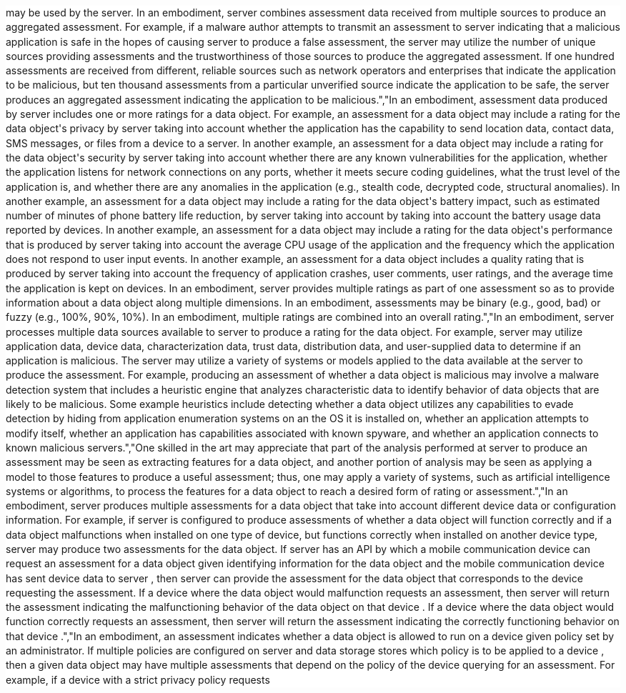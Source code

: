 may be used by the server. In an embodiment, server  combines assessment data received from multiple sources to produce an aggregated assessment. For example, if a malware author attempts to transmit an assessment to server  indicating that a malicious application is safe in the hopes of causing server  to produce a false assessment, the server may utilize the number of unique sources providing assessments and the trustworthiness of those sources to produce the aggregated assessment. If one hundred assessments are received from different, reliable sources such as network operators and enterprises that indicate the application to be malicious, but ten thousand assessments from a particular unverified source indicate the application to be safe, the server produces an aggregated assessment indicating the application to be malicious.","In an embodiment, assessment data produced by server  includes one or more ratings for a data object. For example, an assessment for a data object may include a rating for the data object's privacy by server  taking into account whether the application has the capability to send location data, contact data, SMS messages, or files from a device to a server. In another example, an assessment for a data object may include a rating for the data object's security by server  taking into account whether there are any known vulnerabilities for the application, whether the application listens for network connections on any ports, whether it meets secure coding guidelines, what the trust level of the application is, and whether there are any anomalies in the application (e.g., stealth code, decrypted code, structural anomalies). In another example, an assessment for a data object may include a rating for the data object's battery impact, such as estimated number of minutes of phone battery life reduction, by server  taking into account by taking into account the battery usage data reported by devices. In another example, an assessment for a data object may include a rating for the data object's performance that is produced by server  taking into account the average CPU usage of the application and the frequency which the application does not respond to user input events. In another example, an assessment for a data object includes a quality rating that is produced by server  taking into account the frequency of application crashes, user comments, user ratings, and the average time the application is kept on devices. In an embodiment, server  provides multiple ratings as part of one assessment so as to provide information about a data object along multiple dimensions. In an embodiment, assessments may be binary (e.g., good, bad) or fuzzy (e.g., 100%, 90%, 10%). In an embodiment, multiple ratings are combined into an overall rating.","In an embodiment, server  processes multiple data sources available to server  to produce a rating for the data object. For example, server  may utilize application data, device data, characterization data, trust data, distribution data, and user-supplied data to determine if an application is malicious. The server may utilize a variety of systems or models applied to the data available at the server to produce the assessment. For example, producing an assessment of whether a data object is malicious may involve a malware detection system that includes a heuristic engine that analyzes characteristic data to identify behavior of data objects that are likely to be malicious. Some example heuristics include detecting whether a data object utilizes any capabilities to evade detection by hiding from application enumeration systems on an the OS it is installed on, whether an application attempts to modify itself, whether an application has capabilities associated with known spyware, and whether an application connects to known malicious servers.","One skilled in the art may appreciate that part of the analysis performed at server  to produce an assessment may be seen as extracting features for a data object, and another portion of analysis may be seen as applying a model to those features to produce a useful assessment; thus, one may apply a variety of systems, such as artificial intelligence systems or algorithms, to process the features for a data object to reach a desired form of rating or assessment.","In an embodiment, server  produces multiple assessments for a data object that take into account different device data or configuration information. For example, if server  is configured to produce assessments of whether a data object will function correctly and if a data object malfunctions when installed on one type of device, but functions correctly when installed on another device type, server may produce two assessments for the data object. If server  has an API by which a mobile communication device  can request an assessment for a data object given identifying information for the data object and the mobile communication device has sent device data to server , then server  can provide the assessment for the data object that corresponds to the device requesting the assessment. If a device  where the data object would malfunction requests an assessment, then server  will return the assessment indicating the malfunctioning behavior of the data object on that device . If a device  where the data object would function correctly requests an assessment, then server  will return the assessment indicating the correctly functioning behavior on that device .","In an embodiment, an assessment indicates whether a data object is allowed to run on a device given policy set by an administrator. If multiple policies are configured on server  and data storage  stores which policy is to be applied to a device , then a given data object may have multiple assessments that depend on the policy of the device querying for an assessment. For example, if a device with a strict privacy policy requests